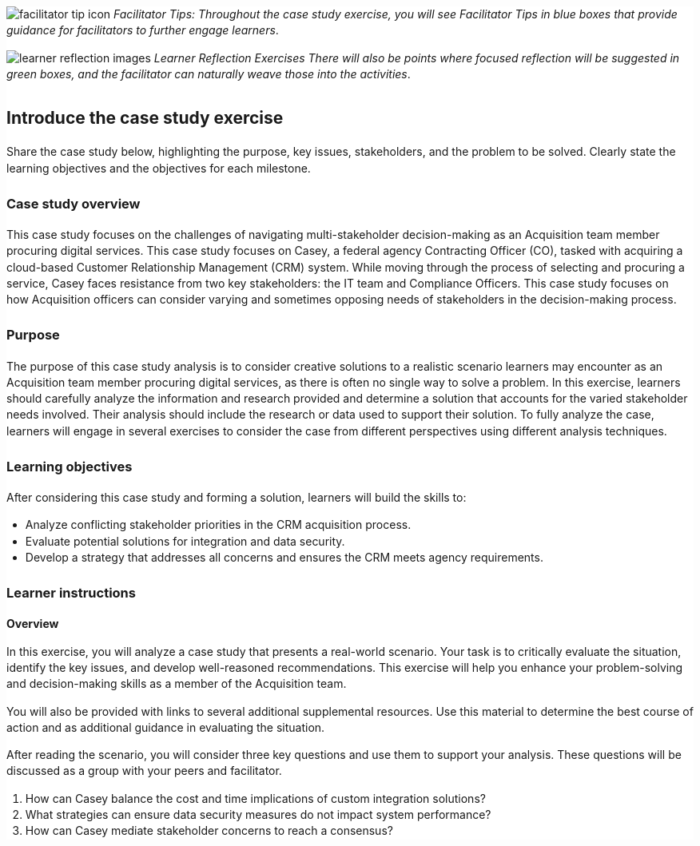<img width="54" height="59" alt="facilitator tip icon" src="https://github.com/user-attachments/assets/e2e7551c-6cac-4da5-b028-49d10d102f26" /> _Facilitator Tips:  Throughout the case study exercise, you will see Facilitator Tips in blue boxes that provide guidance for facilitators to further engage learners_. 

<img width="68" height="58" alt="learner reflection images" src="https://github.com/user-attachments/assets/e267dbb1-ab21-41d2-8188-f56784de6bf9" /> _Learner Reflection Exercises  There will also be points where focused reflection will be suggested in green boxes, and the facilitator can naturally weave those into the activities_.

## Introduce the case study exercise

Share the case study below, highlighting the purpose, key issues, stakeholders, and the problem to be solved. Clearly state the learning objectives and the objectives for each milestone. 

### Case study overview

This case study focuses on the challenges of navigating multi-stakeholder decision-making as an Acquisition team member procuring digital services. This case study focuses on Casey, a federal agency Contracting Officer (CO), tasked with acquiring a cloud-based Customer Relationship Management (CRM) system. While moving through the process of selecting and procuring a service, Casey faces resistance from two key stakeholders: the IT team and Compliance Officers. This case study focuses on how Acquisition officers can consider varying and sometimes opposing needs of stakeholders in the decision-making process. 

### Purpose

The purpose of this case study analysis is to consider creative solutions to a realistic scenario learners may encounter as an Acquisition team member procuring digital services, as there is often no single way to solve a problem. In this exercise, learners should carefully analyze the information and research provided and determine a solution that accounts for the varied stakeholder needs involved. Their analysis should include the research or data used to support their solution. To fully analyze the case, learners will engage in several exercises to consider the case from different perspectives using different analysis techniques. 

### Learning objectives  

After considering this case study and forming a solution, learners will build the skills to: 
- Analyze conflicting stakeholder priorities in the CRM acquisition process.
- Evaluate potential solutions for integration and data security.
- Develop a strategy that addresses all concerns and ensures the CRM meets agency requirements. 

### Learner instructions

**Overview** 

In this exercise, you will analyze a case study that presents a real-world scenario. Your task is to critically evaluate the situation, identify the key issues, and develop well-reasoned recommendations. This exercise will help you enhance your problem-solving and decision-making skills as a member of the Acquisition team. 

You will also be provided with links to several additional supplemental resources. Use this material to determine the best course of action and as additional guidance in evaluating the situation. 

After reading the scenario, you will consider three key questions and use them to support your analysis. These questions will be discussed as a group with your peers and facilitator. 
1. How can Casey balance the cost and time implications of custom integration solutions? 
2. What strategies can ensure data security measures do not impact system performance?
3. How can Casey mediate stakeholder concerns to reach a consensus? 
